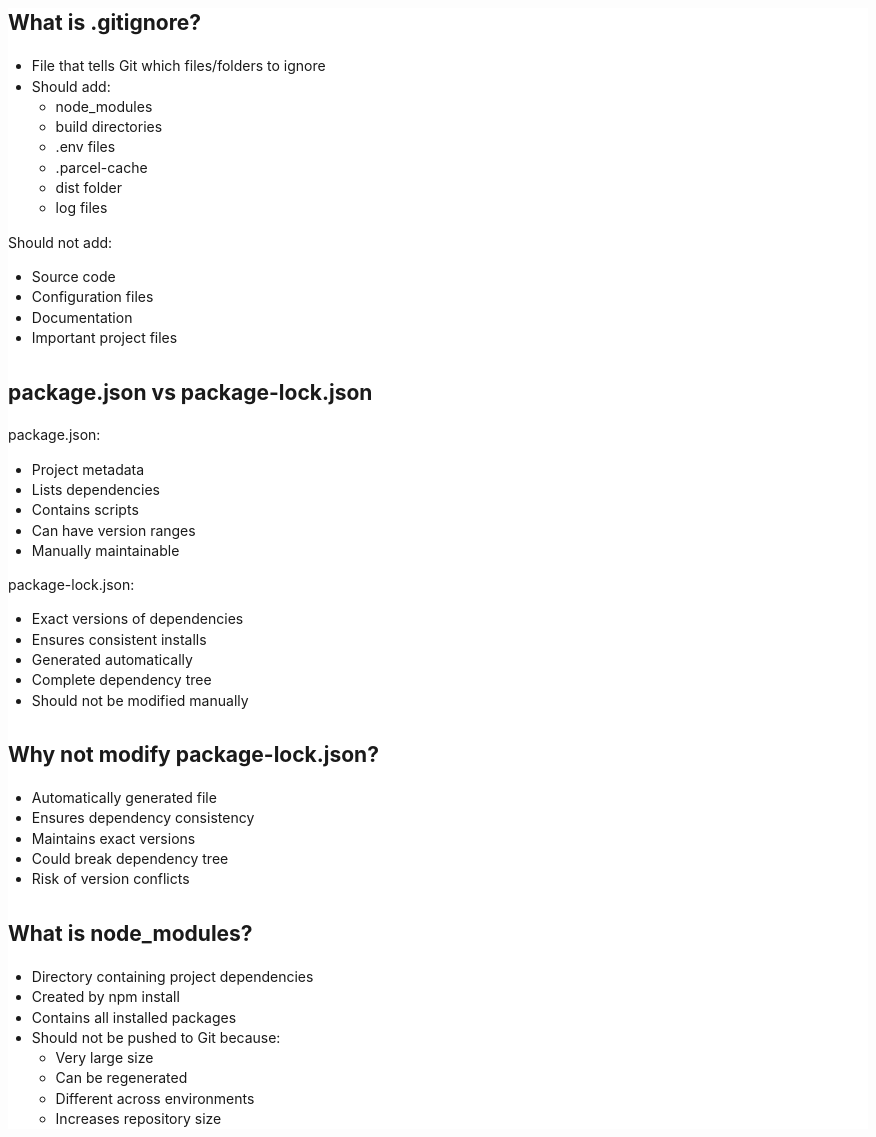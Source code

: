 ## What is .gitignore?

- File that tells Git which files/folders to ignore
- Should add:
  - node_modules
  - build directories
  - .env files
  - .parcel-cache
  - dist folder
  - log files
  
Should not add:

- Source code
- Configuration files
- Documentation
- Important project files

## package.json vs package-lock.json

package.json:

- Project metadata
- Lists dependencies
- Contains scripts
- Can have version ranges
- Manually maintainable

package-lock.json:

- Exact versions of dependencies
- Ensures consistent installs
- Generated automatically
- Complete dependency tree
- Should not be modified manually

## Why not modify package-lock.json?

- Automatically generated file
- Ensures dependency consistency
- Maintains exact versions
- Could break dependency tree
- Risk of version conflicts

## What is node_modules?

- Directory containing project dependencies
- Created by npm install
- Contains all installed packages
- Should not be pushed to Git because:
  - Very large size
  - Can be regenerated
  - Different across environments
  - Increases repository size
